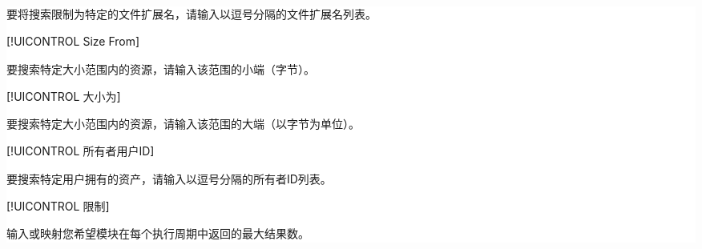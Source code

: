    <td> <p>要将搜索限制为特定的文件扩展名，请输入以逗号分隔的文件扩展名列表。</p> </td> 
  </tr> 
  <tr> 
   <td role="rowheader">[!UICONTROL Size From]</td> 
   <td> <p>要搜索特定大小范围内的资源，请输入该范围的小端（字节）。</p> </td> 
  </tr> 
  <tr> 
   <td role="rowheader">[!UICONTROL 大小为]</td> 
   <td> <p>要搜索特定大小范围内的资源，请输入该范围的大端（以字节为单位）。</p> </td> 
  </tr> 
  <tr> 
   <td role="rowheader">[!UICONTROL 所有者用户ID]</td> 
   <td> <p>要搜索特定用户拥有的资产，请输入以逗号分隔的所有者ID列表。</p> </td> 
  </tr> 
  <tr> 
   <td role="rowheader">[!UICONTROL 限制]</td> 
   <td> <p>输入或映射您希望模块在每个执行周期中返回的最大结果数。</p> </td> 
  </tr> 
 </tbody> 
</table>


